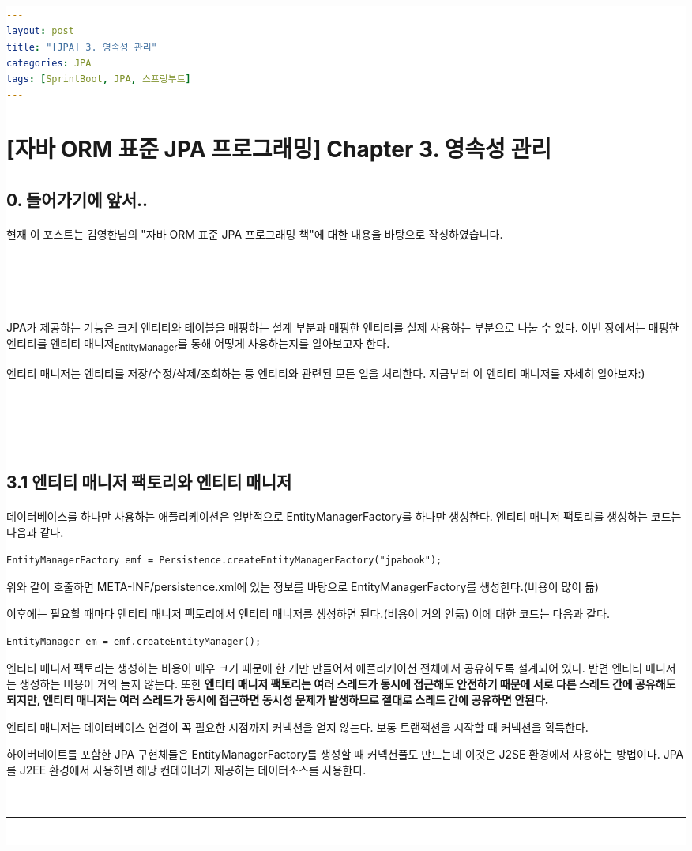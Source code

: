 ```yaml
---
layout: post
title: "[JPA] 3. 영속성 관리"
categories: JPA
tags: [SprintBoot, JPA, 스프링부트]
---
```


# &#91;자바 ORM 표준 JPA 프로그래밍&#93; Chapter 3. 영속성 관리

## 0. 들어가기에 앞서..
현재 이 포스트는 김영한님의 "자바 ORM 표준 JPA 프로그래밍 책"에 대한 내용을 바탕으로 작성하였습니다. 

<br/>
<hr/>
<br/>

JPA가 제공하는 기능은 크게 엔티티와 테이블을 매핑하는 설계 부분과 매핑한 엔티티를 실제 사용하는 부분으로 나눌 수 있다. 
이번 장에서는 매핑한 엔티티를 엔티티 매니저<sub>EntityManager</sub>를 통해 어떻게 사용하는지를 알아보고자 한다.

엔티티 매니저는 엔티티를 저장/수정/삭제/조회하는 등 엔티티와 관련된 모든 일을 처리한다. 
지금부터 이 엔티티 매니저를 자세히 알아보자:)

<br/>
<hr/>
<br/>

## 3.1 엔티티 매니저 팩토리와 엔티티 매니저
데이터베이스를 하나만 사용하는 애플리케이션은 일반적으로 EntityManagerFactory를 하나만 생성한다. 
엔티티 매니저 팩토리를 생성하는 코드는 다음과 같다.

`EntityManagerFactory emf = Persistence.createEntityManagerFactory("jpabook");`

위와 같이 호출하면 META-INF/persistence.xml에 있는 정보를 바탕으로 EntityManagerFactory를 생성한다.(비용이 많이 듦)

이후에는 필요할 때마다 엔티티 매니저 팩토리에서 엔티티 매니저를 생성하면 된다.(비용이 거의 안듦) 이에 대한 코드는 다음과 같다.

`EntityManager em = emf.createEntityManager();`

엔티티 매니저 팩토리는 생성하는 비용이 매우 크기 때문에 한 개만 만들어서 애플리케이션 전체에서 공유하도록 설계되어 있다. 
반면 엔티티 매니저는 생성하는 비용이 거의 들지 않는다.
또한 <b>엔티티 매니저 팩토리는 여러 스레드가 동시에 접근해도 안전하기 때문에 서로 다른 스레드 간에 공유해도 되지만, 엔티티 매니저는 여러 스레드가 동시에 접근하면 동시성 문제가 발생하므로 절대로 스레드 간에 공유하면 안된다.</b>

엔티티 매니저는 데이터베이스 연결이 꼭 필요한 시점까지 커넥션을 얻지 않는다. 보통 트랜잭션을 시작할 때 커넥션을 획득한다.

하이버네이트를 포함한 JPA 구현체들은 EntityManagerFactory를 생성할 때 커넥션풀도 만드는데 이것은 J2SE 환경에서 사용하는 방법이다.
JPA를 J2EE 환경에서 사용하면 해당 컨테이너가 제공하는 데이터소스를 사용한다.

<br/>
<hr/>
<br/>
